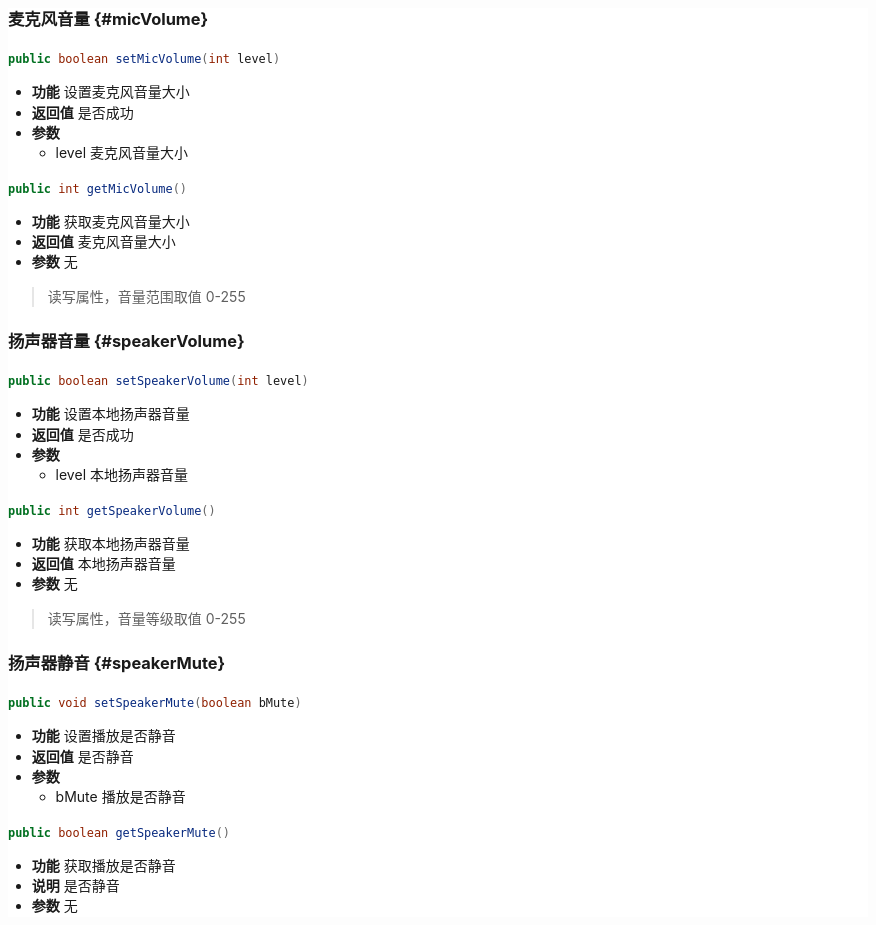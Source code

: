 ### 麦克风音量 {#micVolume}

```Java
public boolean setMicVolume(int level)
```

* **功能** 设置麦克风音量大小
* **返回值** 是否成功
* **参数** 
	* level 麦克风音量大小

```Java
public int getMicVolume()
```

* **功能** 获取麦克风音量大小
* **返回值** 麦克风音量大小
* **参数** 无

> 读写属性，音量范围取值 0-255

### 扬声器音量 {#speakerVolume}

```Java
public boolean setSpeakerVolume(int level)
```

* **功能** 设置本地扬声器音量
* **返回值** 是否成功
* **参数** 
	* level 本地扬声器音量

```Java
public int getSpeakerVolume()
```

* **功能** 获取本地扬声器音量
* **返回值** 本地扬声器音量
* **参数** 无

> 读写属性，音量等级取值 0-255

### 扬声器静音 {#speakerMute}

```Java
public void setSpeakerMute(boolean bMute)
```

* **功能**  设置播放是否静音
* **返回值** 是否静音
* **参数** 
	* bMute 播放是否静音

```Java
public boolean getSpeakerMute()
```

* **功能**  获取播放是否静音
* **说明** 是否静音
* **参数**  无

